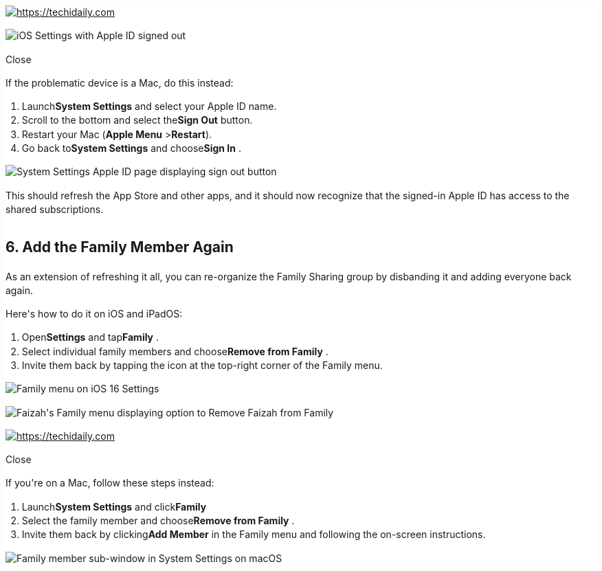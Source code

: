 
<a href="https://aligracehair.sjv.io/c/5597632/1959773/19272" target="_top" id="1959773">
  <img src="//a.impactradius-go.com/display-ad/19272-1959773" border="0" alt="https://techidaily.com" width="300" height="90"/>
</a>
<img height="0" width="0" src="https://aligracehair.sjv.io/i/5597632/1959773/19272" style="position:absolute;visibility:hidden;" border="0" />


![iOS Settings with Apple ID signed out](https://static1.makeuseofimages.com/wordpress/wp-content/uploads/2023/03/ios-settings-with-apple-id-signed-out.jpeg)

Close

If the problematic device is a Mac, do this instead:

1. Launch**System Settings** and select your Apple ID name.
2. Scroll to the bottom and select the**Sign Out** button.
3. Restart your Mac (**Apple Menu** \>**Restart**).
4. Go back to**System Settings** and choose**Sign In** .

![System Settings Apple ID page displaying sign out button](https://static1.makeuseofimages.com/wordpress/wp-content/uploads/2023/03/system-settings-apple-id-page-displaying-sign-out-button.jpeg)

 This should refresh the App Store and other apps, and it should now recognize that the signed-in Apple ID has access to the shared subscriptions.

## 6\. Add the Family Member Again

 As an extension of refreshing it all, you can re-organize the Family Sharing group by disbanding it and adding everyone back again.

Here's how to do it on iOS and iPadOS:

1. Open**Settings** and tap**Family** .
2. Select individual family members and choose**Remove from Family** .
3. Invite them back by tapping the icon at the top-right corner of the Family menu.

![Family menu on iOS 16 Settings](https://static1.makeuseofimages.com/wordpress/wp-content/uploads/2023/03/1.jpeg)

![Faizah's Family menu displaying option to Remove Faizah from Family](https://static1.makeuseofimages.com/wordpress/wp-content/uploads/2023/03/faizah-s-family-menu-displaying-option-to-remove-faizah-from-family.jpeg)


<a href="https://ephamedtechinc.pxf.io/c/5597632/2136622/26400" target="_top" id="2136622">
  <img src="//a.impactradius-go.com/display-ad/26400-2136622" border="0" alt="https://techidaily.com" width="728" height="90"/>
</a>
<img height="0" width="0" src="https://ephamedtechinc.pxf.io/i/5597632/2136622/26400" style="position:absolute;visibility:hidden;" border="0" />


Close

If you're on a Mac, follow these steps instead:

1. Launch**System Settings** and click**Family**
2. Select the family member and choose**Remove from Family** .
3. Invite them back by clicking**Add Member** in the Family menu and following the on-screen instructions.

![Family member sub-window in System Settings on macOS](https://static1.makeuseofimages.com/wordpress/wp-content/uploads/2023/03/family-member-sub-window-in-system-settings-on-macos.jpeg)

